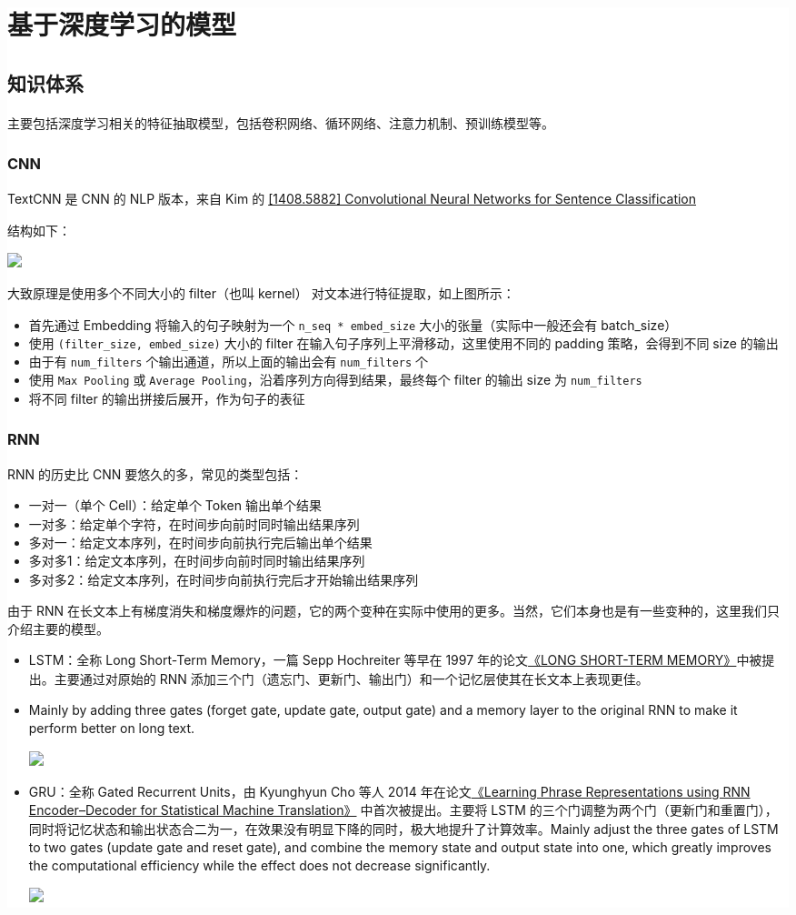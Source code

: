# 基于深度学习的模型


## 知识体系

主要包括深度学习相关的特征抽取模型，包括卷积网络、循环网络、注意力机制、预训练模型等。

### CNN

TextCNN 是 CNN 的 NLP 版本，来自 Kim 的 [[1408.5882] Convolutional Neural Networks for Sentence Classification](https://arxiv.org/abs/1408.5882)

结构如下：

![](http://qnimg.lovevivian.cn/paper-textcnn-1.jpg)

大致原理是使用多个不同大小的 filter（也叫 kernel） 对文本进行特征提取，如上图所示：

- 首先通过 Embedding 将输入的句子映射为一个 `n_seq * embed_size` 大小的张量（实际中一般还会有 batch_size）
- 使用 `(filter_size, embed_size)` 大小的 filter 在输入句子序列上平滑移动，这里使用不同的 padding 策略，会得到不同 size 的输出
- 由于有 `num_filters` 个输出通道，所以上面的输出会有 `num_filters` 个
- 使用 `Max Pooling` 或 `Average Pooling`，沿着序列方向得到结果，最终每个 filter 的输出 size 为 `num_filters`
- 将不同 filter 的输出拼接后展开，作为句子的表征

### RNN

RNN 的历史比 CNN 要悠久的多，常见的类型包括：

- 一对一（单个 Cell）：给定单个 Token 输出单个结果
- 一对多：给定单个字符，在时间步向前时同时输出结果序列
- 多对一：给定文本序列，在时间步向前执行完后输出单个结果
- 多对多1：给定文本序列，在时间步向前时同时输出结果序列
- 多对多2：给定文本序列，在时间步向前执行完后才开始输出结果序列

由于 RNN 在长文本上有梯度消失和梯度爆炸的问题，它的两个变种在实际中使用的更多。当然，它们本身也是有一些变种的，这里我们只介绍主要的模型。

- LSTM：全称 Long Short-Term Memory，一篇 Sepp Hochreiter 等早在 1997 年的论文[《LONG SHORT-TERM MEMORY》](https://www.bioinf.jku.at/publications/older/2604.pdf)中被提出。主要通过对原始的 RNN 添加三个门（遗忘门、更新门、输出门）和一个记忆层使其在长文本上表现更佳。  
- Mainly by adding three gates (forget gate, update gate, output gate) and a memory layer to the original RNN to make it perform better on long text.  

    ![](https://upload.wikimedia.org/wikipedia/commons/thumb/9/93/LSTM_Cell.svg/1280px-LSTM_Cell.svg.png)

- GRU：全称 Gated Recurrent Units，由 Kyunghyun Cho 等人 2014 年在论文[《Learning Phrase Representations using RNN Encoder–Decoder for Statistical Machine Translation》](https://arxiv.org/pdf/1406.1078v3.pdf) 中首次被提出。主要将 LSTM 的三个门调整为两个门（更新门和重置门），同时将记忆状态和输出状态合二为一，在效果没有明显下降的同时，极大地提升了计算效率。Mainly adjust the three gates of LSTM to two gates (update gate and reset gate), and combine the memory state and output state into one, which greatly improves the computational efficiency while the effect does not decrease significantly.  

    ![](https://upload.wikimedia.org/wikipedia/commons/thumb/3/37/Gated_Recurrent_Unit%2C_base_type.svg/1920px-Gated_Recurrent_Unit%2C_base_type.svg.png)
